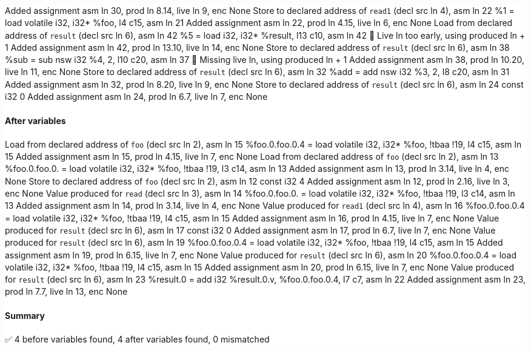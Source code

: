   Added assignment asm ln 30, prod ln 8.14, live ln 9, enc None
Store to declared address of `read1` (decl src ln 4), asm ln 22
  %1 = load volatile i32, i32* %foo, l4 c15, asm ln 21
  Added assignment asm ln 22, prod ln 4.15, live ln 6, enc None
Load from declared address of `result` (decl src ln 6), asm ln 42
  %5 = load i32, i32* %result, l13 c10, asm ln 42
  🔔 Live ln too early, using produced ln + 1
  Added assignment asm ln 42, prod ln 13.10, live ln 14, enc None
Store to declared address of `result` (decl src ln 6), asm ln 38
  %sub = sub nsw i32 %4, 2, l10 c20, asm ln 37
  🔔 Missing live ln, using produced ln + 1
  Added assignment asm ln 38, prod ln 10.20, live ln 11, enc None
Store to declared address of `result` (decl src ln 6), asm ln 32
  %add = add nsw i32 %3, 2, l8 c20, asm ln 31
  Added assignment asm ln 32, prod ln 8.20, live ln 9, enc None
Store to declared address of `result` (decl src ln 6), asm ln 24
  const i32 0
  Added assignment asm ln 24, prod ln 6.7, live ln 7, enc None

#### After variables

Load from declared address of `foo` (decl src ln 2), asm ln 15
  %foo.0.foo.0.4 = load volatile i32, i32* %foo, !tbaa !19, l4 c15, asm ln 15
  Added assignment asm ln 15, prod ln 4.15, live ln 7, enc None
Load from declared address of `foo` (decl src ln 2), asm ln 13
  %foo.0.foo.0. = load volatile i32, i32* %foo, !tbaa !19, l3 c14, asm ln 13
  Added assignment asm ln 13, prod ln 3.14, live ln 4, enc None
Store to declared address of `foo` (decl src ln 2), asm ln 12
  const i32 4
  Added assignment asm ln 12, prod ln 2.16, live ln 3, enc None
Value produced for `read` (decl src ln 3), asm ln 14
  %foo.0.foo.0. = load volatile i32, i32* %foo, !tbaa !19, l3 c14, asm ln 13
  Added assignment asm ln 14, prod ln 3.14, live ln 4, enc None
Value produced for `read1` (decl src ln 4), asm ln 16
  %foo.0.foo.0.4 = load volatile i32, i32* %foo, !tbaa !19, l4 c15, asm ln 15
  Added assignment asm ln 16, prod ln 4.15, live ln 7, enc None
Value produced for `result` (decl src ln 6), asm ln 17
  const i32 0
  Added assignment asm ln 17, prod ln 6.7, live ln 7, enc None
Value produced for `result` (decl src ln 6), asm ln 19
  %foo.0.foo.0.4 = load volatile i32, i32* %foo, !tbaa !19, l4 c15, asm ln 15
  Added assignment asm ln 19, prod ln 6.15, live ln 7, enc None
Value produced for `result` (decl src ln 6), asm ln 20
  %foo.0.foo.0.4 = load volatile i32, i32* %foo, !tbaa !19, l4 c15, asm ln 15
  Added assignment asm ln 20, prod ln 6.15, live ln 7, enc None
Value produced for `result` (decl src ln 6), asm ln 23
  %result.0 = add i32 %result.0.v, %foo.0.foo.0.4, l7 c7, asm ln 22
  Added assignment asm ln 23, prod ln 7.7, live ln 13, enc None

#### Summary

✅ 4 before variables found, 4 after variables found, 0 mismatched
